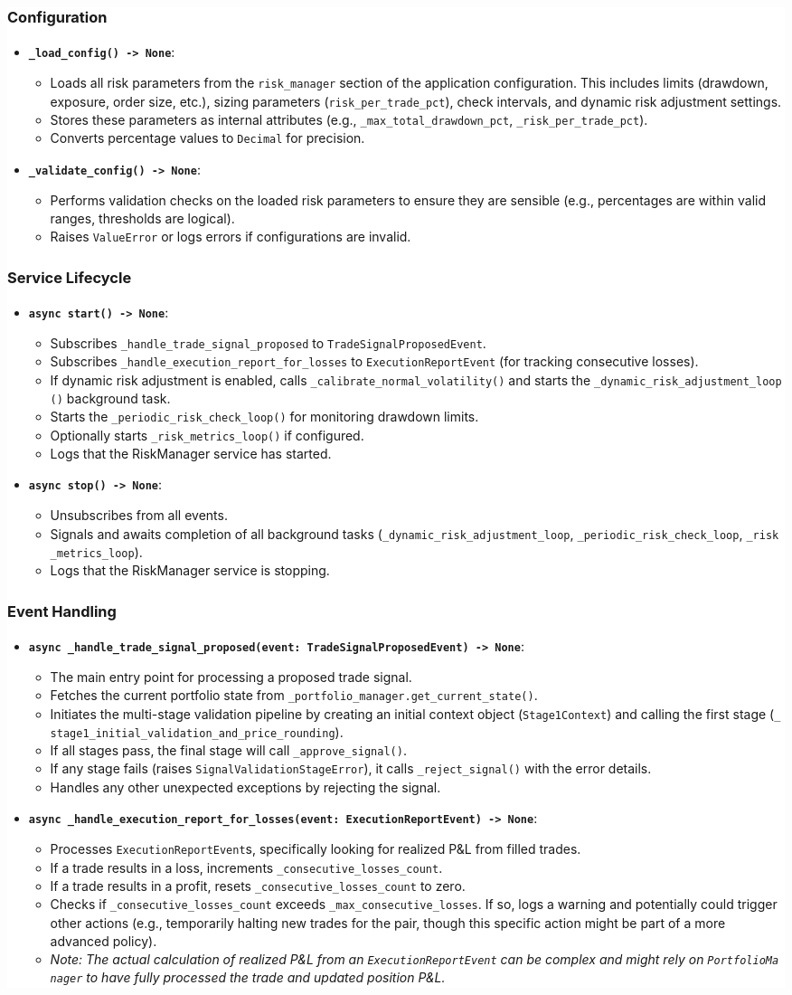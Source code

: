 ### Configuration

-   **`_load_config() -> None`**:
    -   Loads all risk parameters from the `risk_manager` section of the application configuration. This includes limits (drawdown, exposure, order size, etc.), sizing parameters (`risk_per_trade_pct`), check intervals, and dynamic risk adjustment settings.
    -   Stores these parameters as internal attributes (e.g., `_max_total_drawdown_pct`, `_risk_per_trade_pct`).
    -   Converts percentage values to `Decimal` for precision.

-   **`_validate_config() -> None`**:
    -   Performs validation checks on the loaded risk parameters to ensure they are sensible (e.g., percentages are within valid ranges, thresholds are logical).
    -   Raises `ValueError` or logs errors if configurations are invalid.

### Service Lifecycle

-   **`async start() -> None`**:
    -   Subscribes `_handle_trade_signal_proposed` to `TradeSignalProposedEvent`.
    -   Subscribes `_handle_execution_report_for_losses` to `ExecutionReportEvent` (for tracking consecutive losses).
    -   If dynamic risk adjustment is enabled, calls `_calibrate_normal_volatility()` and starts the `_dynamic_risk_adjustment_loop()` background task.
    -   Starts the `_periodic_risk_check_loop()` for monitoring drawdown limits.
    -   Optionally starts `_risk_metrics_loop()` if configured.
    -   Logs that the RiskManager service has started.

-   **`async stop() -> None`**:
    -   Unsubscribes from all events.
    -   Signals and awaits completion of all background tasks (`_dynamic_risk_adjustment_loop`, `_periodic_risk_check_loop`, `_risk_metrics_loop`).
    -   Logs that the RiskManager service is stopping.

### Event Handling

-   **`async _handle_trade_signal_proposed(event: TradeSignalProposedEvent) -> None`**:
    -   The main entry point for processing a proposed trade signal.
    -   Fetches the current portfolio state from `_portfolio_manager.get_current_state()`.
    -   Initiates the multi-stage validation pipeline by creating an initial context object (`Stage1Context`) and calling the first stage (`_stage1_initial_validation_and_price_rounding`).
    -   If all stages pass, the final stage will call `_approve_signal()`.
    -   If any stage fails (raises `SignalValidationStageError`), it calls `_reject_signal()` with the error details.
    -   Handles any other unexpected exceptions by rejecting the signal.

-   **`async _handle_execution_report_for_losses(event: ExecutionReportEvent) -> None`**:
    -   Processes `ExecutionReportEvent`s, specifically looking for realized P&L from filled trades.
    -   If a trade results in a loss, increments `_consecutive_losses_count`.
    -   If a trade results in a profit, resets `_consecutive_losses_count` to zero.
    -   Checks if `_consecutive_losses_count` exceeds `_max_consecutive_losses`. If so, logs a warning and potentially could trigger other actions (e.g., temporarily halting new trades for the pair, though this specific action might be part of a more advanced policy).
    -   *Note: The actual calculation of realized P&L from an `ExecutionReportEvent` can be complex and might rely on `PortfolioManager` to have fully processed the trade and updated position P&L.*
